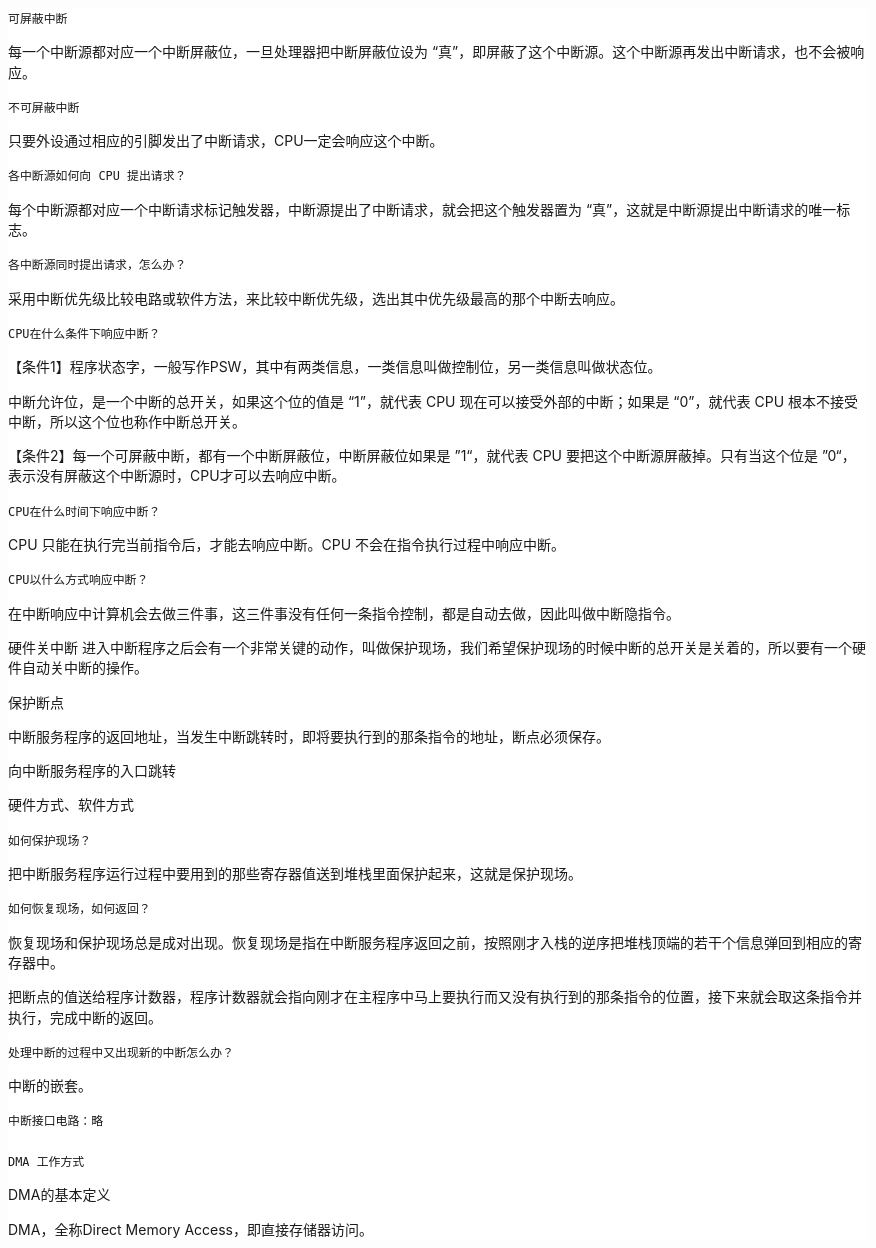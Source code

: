     可屏蔽中断  

每一个中断源都对应一个中断屏蔽位，一旦处理器把中断屏蔽位设为 “真”，即屏蔽了这个中断源。这个中断源再发出中断请求，也不会被响应。

    不可屏蔽中断

只要外设通过相应的引脚发出了中断请求，CPU一定会响应这个中断。

    各中断源如何向 CPU 提出请求？

每个中断源都对应一个中断请求标记触发器，中断源提出了中断请求，就会把这个触发器置为 “真”，这就是中断源提出中断请求的唯一标志。

    各中断源同时提出请求，怎么办？

采用中断优先级比较电路或软件方法，来比较中断优先级，选出其中优先级最高的那个中断去响应。

    CPU在什么条件下响应中断？

【条件1】程序状态字，一般写作PSW，其中有两类信息，一类信息叫做控制位，另一类信息叫做状态位。

中断允许位，是一个中断的总开关，如果这个位的值是 “1”，就代表 CPU 现在可以接受外部的中断；如果是 “0”，就代表 CPU 根本不接受中断，所以这个位也称作中断总开关。

【条件2】每一个可屏蔽中断，都有一个中断屏蔽位，中断屏蔽位如果是 ”1“，就代表 CPU 要把这个中断源屏蔽掉。只有当这个位是 ”0“，表示没有屏蔽这个中断源时，CPU才可以去响应中断。

    CPU在什么时间下响应中断？

CPU 只能在执行完当前指令后，才能去响应中断。CPU 不会在指令执行过程中响应中断。

    CPU以什么方式响应中断？

在中断响应中计算机会去做三件事，这三件事没有任何一条指令控制，都是自动去做，因此叫做中断隐指令。

硬件关中断
进入中断程序之后会有一个非常关键的动作，叫做保护现场，我们希望保护现场的时候中断的总开关是关着的，所以要有一个硬件自动关中断的操作。

保护断点

中断服务程序的返回地址，当发生中断跳转时，即将要执行到的那条指令的地址，断点必须保存。

向中断服务程序的入口跳转

硬件方式、软件方式

    如何保护现场？

把中断服务程序运行过程中要用到的那些寄存器值送到堆栈里面保护起来，这就是保护现场。

    如何恢复现场，如何返回？

恢复现场和保护现场总是成对出现。恢复现场是指在中断服务程序返回之前，按照刚才入栈的逆序把堆栈顶端的若干个信息弹回到相应的寄存器中。

把断点的值送给程序计数器，程序计数器就会指向刚才在主程序中马上要执行而又没有执行到的那条指令的位置，接下来就会取这条指令并执行，完成中断的返回。

    处理中断的过程中又出现新的中断怎么办？

中断的嵌套。

    中断接口电路：略

    DMA 工作方式

DMA的基本定义    

DMA，全称Direct Memory Access，即直接存储器访问。
